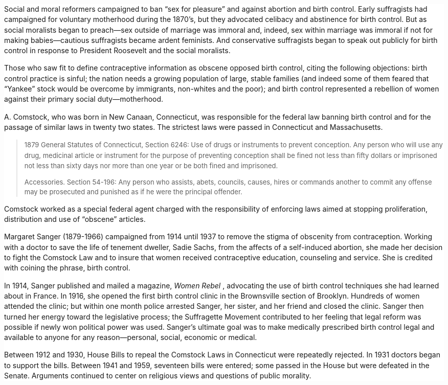   Social and moral reformers campaigned to ban “sex for pleasure” and against abortion and birth control. Early suffragists had campaigned for voluntary motherhood during the 1870’s, but they advocated celibacy and abstinence for birth control. But as social moralists began to preach—sex outside of marriage was immoral and, indeed, sex within marriage was immoral if not for making babies—cautious suffragists became ardent feminists. And conservative suffragists began to speak out publicly for birth control in response to President Roosevelt and the social moralists.
 </p>
 <p>
  Those who saw fit to define contraceptive information as obscene opposed birth control, citing the following objections: birth control practice is sinful; the nation needs a growing population of large, stable families (and indeed some of them feared that “Yankee” stock would be overcome by immigrants, non-whites and the poor); and birth control represented a rebellion of women against their primary social duty—motherhood.
 </p>
 <p>
  A. Comstock, who was born in New Canaan, Connecticut, was responsible for the federal law banning birth control and for the passage of similar laws in twenty two states. The strictest laws were passed in Connecticut and Massachusetts.
 </p>
<blockquote>
  <font size="-1">
   1879 General Statutes of Connecticut, Section 6246: Use of drugs or instruments to prevent conception. Any person who will use any drug, medicinal article or instrument for the purpose of preventing conception shall be fined not less than fifty dollars or imprisoned not less than sixty days nor more than one year or be both fined and imprisoned.
   <p>
    Accessories. Section 54-196: Any person who assists, abets, councils, causes, hires or commands another to commit any offense may be prosecuted and punished as if he were the principal offender.
   </p>
</font>
 </blockquote>
 Comstock worked as a special federal agent charged with the responsibility of enforcing laws aimed at stopping proliferation, distribution and use of “obscene” articles.
 <p>
  Margaret Sanger (1879-1966) campaigned from 1914 until 1937 to remove the stigma of obscenity from contraception. Working with a doctor to save the life of tenement dweller, Sadie Sachs, from the affects of a self-induced abortion, she made her decision to fight the Comstock Law and to insure that women received contraceptive education, counseling and service. She is credited with coining the phrase, birth control.
 </p>
 <p>
  In 1914, Sanger published and mailed a magazine,
  <i>
   Women Rebel
  </i>
  , advocating the use of birth control techniques she had learned about in France. In 1916, she opened the first birth control clinic in the Brownsville section of Brooklyn. Hundreds of women attended the clinic; but within one month police arrested Sanger, her sister, and her friend and closed the clinic. Sanger then turned her energy toward the legislative process; the Suffragette Movement contributed to her feeling that legal reform was possible if newly won political power was used. Sanger’s ultimate goal was to make medically prescribed birth control legal and available to anyone for any reason—personal, social, economic or medical.
 </p>
 <p>
  Between 1912 and 1930, House Bills to repeal the Comstock Laws in Connecticut were repeatedly rejected. In 1931 doctors began to support the bills. Between 1941 and 1959, seventeen bills were entered; some passed in the House but were defeated in the Senate. Arguments continued to center on religious views and questions of public morality.
 </p>
 <p>